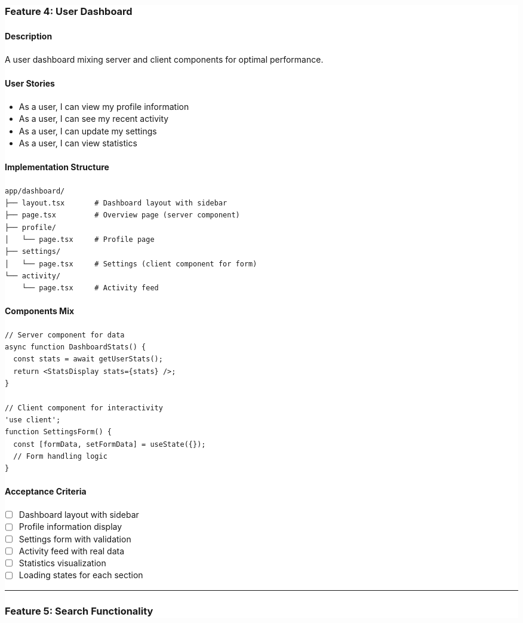 
### Feature 4: User Dashboard

#### Description
A user dashboard mixing server and client components for optimal performance.

#### User Stories
- As a user, I can view my profile information
- As a user, I can see my recent activity
- As a user, I can update my settings
- As a user, I can view statistics

#### Implementation Structure
```
app/dashboard/
├── layout.tsx       # Dashboard layout with sidebar
├── page.tsx         # Overview page (server component)
├── profile/
│   └── page.tsx     # Profile page
├── settings/
│   └── page.tsx     # Settings (client component for form)
└── activity/
    └── page.tsx     # Activity feed
```

#### Components Mix
```tsx
// Server component for data
async function DashboardStats() {
  const stats = await getUserStats();
  return <StatsDisplay stats={stats} />;
}

// Client component for interactivity
'use client';
function SettingsForm() {
  const [formData, setFormData] = useState({});
  // Form handling logic
}
```

#### Acceptance Criteria
- [ ] Dashboard layout with sidebar
- [ ] Profile information display
- [ ] Settings form with validation
- [ ] Activity feed with real data
- [ ] Statistics visualization
- [ ] Loading states for each section

---

### Feature 5: Search Functionality
